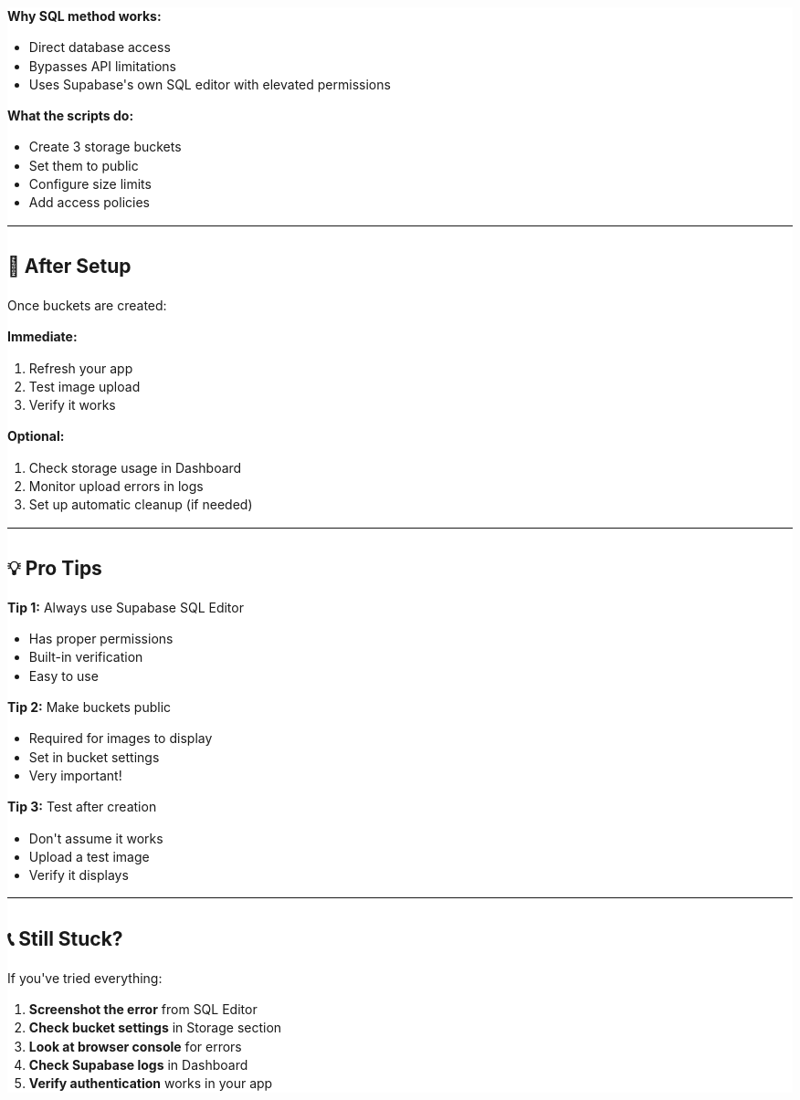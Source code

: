 **Why SQL method works:**
- Direct database access
- Bypasses API limitations
- Uses Supabase's own SQL editor with elevated permissions

**What the scripts do:**
- Create 3 storage buckets
- Set them to public
- Configure size limits
- Add access policies

---

## 🔄 After Setup

Once buckets are created:

**Immediate:**
1. Refresh your app
2. Test image upload
3. Verify it works

**Optional:**
1. Check storage usage in Dashboard
2. Monitor upload errors in logs
3. Set up automatic cleanup (if needed)

---

## 💡 Pro Tips

**Tip 1:** Always use Supabase SQL Editor
- Has proper permissions
- Built-in verification
- Easy to use

**Tip 2:** Make buckets public
- Required for images to display
- Set in bucket settings
- Very important!

**Tip 3:** Test after creation
- Don't assume it works
- Upload a test image
- Verify it displays

---

## 📞 Still Stuck?

If you've tried everything:

1. **Screenshot the error** from SQL Editor
2. **Check bucket settings** in Storage section
3. **Look at browser console** for errors
4. **Check Supabase logs** in Dashboard
5. **Verify authentication** works in your app
